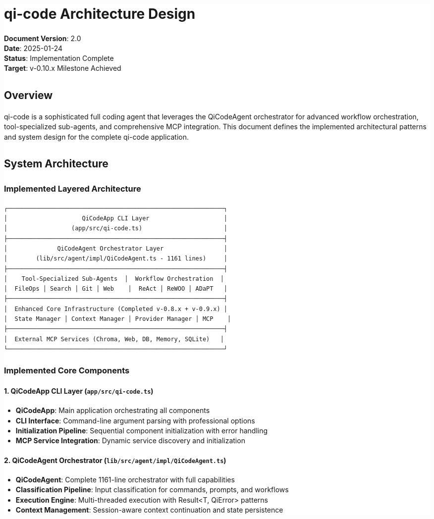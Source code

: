 # qi-code Architecture Design

**Document Version**: 2.0  
**Date**: 2025-01-24  
**Status**: Implementation Complete  
**Target**: v-0.10.x Milestone Achieved

## Overview

qi-code is a sophisticated full coding agent that leverages the QiCodeAgent orchestrator for advanced workflow orchestration, tool-specialized sub-agents, and comprehensive MCP integration. This document defines the implemented architectural patterns and system design for the complete qi-code application.

## System Architecture

### **Implemented Layered Architecture**

```
┌─────────────────────────────────────────────────────────────┐
│                     QiCodeApp CLI Layer                     │
│                  (app/src/qi-code.ts)                       │
├─────────────────────────────────────────────────────────────┤
│              QiCodeAgent Orchestrator Layer                 │
│        (lib/src/agent/impl/QiCodeAgent.ts - 1161 lines)     │
├─────────────────────────────────────────────────────────────┤
│    Tool-Specialized Sub-Agents  │  Workflow Orchestration  │
│  FileOps │ Search │ Git │ Web    │  ReAct │ ReWOO │ ADaPT   │
├─────────────────────────────────────────────────────────────┤
│  Enhanced Core Infrastructure (Completed v-0.8.x + v-0.9.x) │
│  State Manager │ Context Manager │ Provider Manager │ MCP    │
├─────────────────────────────────────────────────────────────┤
│  External MCP Services (Chroma, Web, DB, Memory, SQLite)   │
└─────────────────────────────────────────────────────────────┘
```

### **Implemented Core Components**

#### **1. QiCodeApp CLI Layer (`app/src/qi-code.ts`)**
- **QiCodeApp**: Main application orchestrating all components
- **CLI Interface**: Command-line argument parsing with professional options
- **Initialization Pipeline**: Sequential component initialization with error handling
- **MCP Service Integration**: Dynamic service discovery and initialization

#### **2. QiCodeAgent Orchestrator (`lib/src/agent/impl/QiCodeAgent.ts`)**
- **QiCodeAgent**: Complete 1161-line orchestrator with full capabilities
- **Classification Pipeline**: Input classification for commands, prompts, and workflows
- **Execution Engine**: Multi-threaded execution with Result<T, QiError> patterns
- **Context Management**: Session-aware context continuation and state persistence
